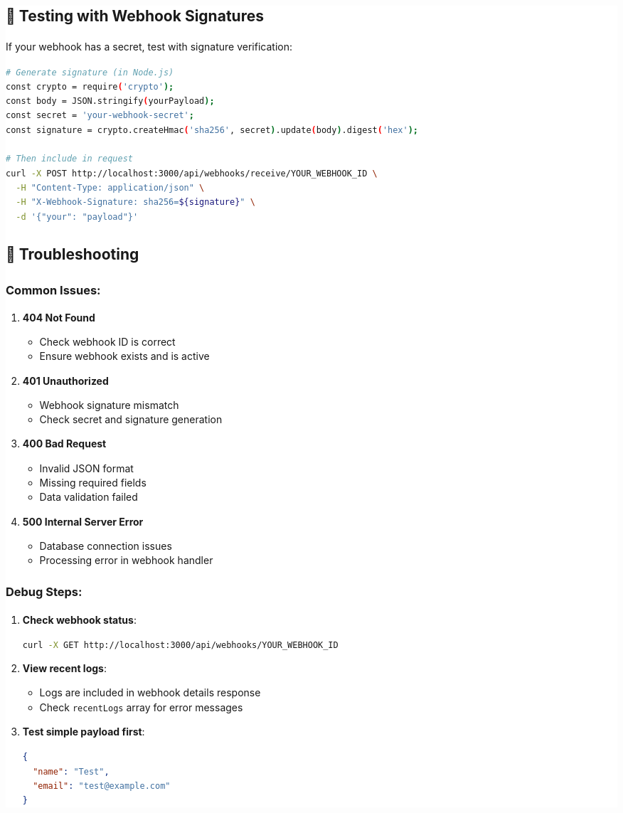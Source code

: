 ## 🔐 Testing with Webhook Signatures

If your webhook has a secret, test with signature verification:

```bash
# Generate signature (in Node.js)
const crypto = require('crypto');
const body = JSON.stringify(yourPayload);
const secret = 'your-webhook-secret';
const signature = crypto.createHmac('sha256', secret).update(body).digest('hex');

# Then include in request
curl -X POST http://localhost:3000/api/webhooks/receive/YOUR_WEBHOOK_ID \
  -H "Content-Type: application/json" \
  -H "X-Webhook-Signature: sha256=${signature}" \
  -d '{"your": "payload"}'
```

## 🐛 Troubleshooting

### Common Issues:

1. **404 Not Found**
   - Check webhook ID is correct
   - Ensure webhook exists and is active

2. **401 Unauthorized**
   - Webhook signature mismatch
   - Check secret and signature generation

3. **400 Bad Request**
   - Invalid JSON format
   - Missing required fields
   - Data validation failed

4. **500 Internal Server Error**
   - Database connection issues
   - Processing error in webhook handler

### Debug Steps:

1. **Check webhook status**:

   ```bash
   curl -X GET http://localhost:3000/api/webhooks/YOUR_WEBHOOK_ID
   ```

2. **View recent logs**:
   - Logs are included in webhook details response
   - Check `recentLogs` array for error messages

3. **Test simple payload first**:

   ```json
   {
     "name": "Test",
     "email": "test@example.com"
   }
   ```
